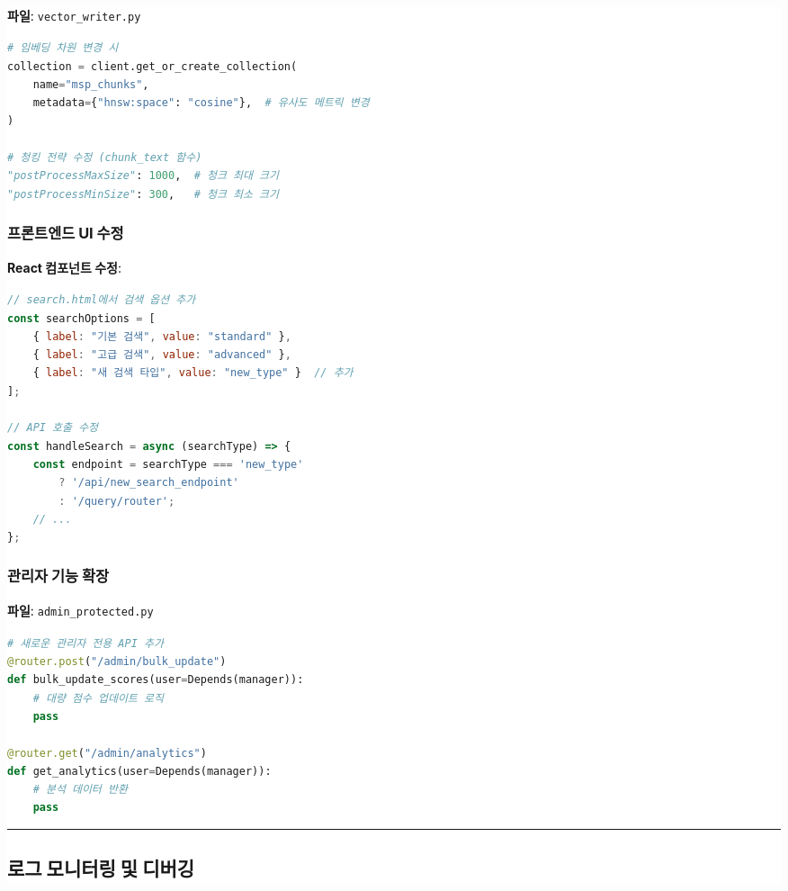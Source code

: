 **파일**: `vector_writer.py`
```python
# 임베딩 차원 변경 시
collection = client.get_or_create_collection(
    name="msp_chunks",
    metadata={"hnsw:space": "cosine"},  # 유사도 메트릭 변경
)

# 청킹 전략 수정 (chunk_text 함수)
"postProcessMaxSize": 1000,  # 청크 최대 크기
"postProcessMinSize": 300,   # 청크 최소 크기
```

### 프론트엔드 UI 수정

**React 컴포넌트 수정**:
```javascript
// search.html에서 검색 옵션 추가
const searchOptions = [
    { label: "기본 검색", value: "standard" },
    { label: "고급 검색", value: "advanced" },
    { label: "새 검색 타입", value: "new_type" }  // 추가
];

// API 호출 수정
const handleSearch = async (searchType) => {
    const endpoint = searchType === 'new_type' 
        ? '/api/new_search_endpoint' 
        : '/query/router';
    // ...
};
```

### 관리자 기능 확장

**파일**: `admin_protected.py`
```python
# 새로운 관리자 전용 API 추가
@router.post("/admin/bulk_update")
def bulk_update_scores(user=Depends(manager)):
    # 대량 점수 업데이트 로직
    pass

@router.get("/admin/analytics")  
def get_analytics(user=Depends(manager)):
    # 분석 데이터 반환
    pass
```

---

## 로그 모니터링 및 디버깅
